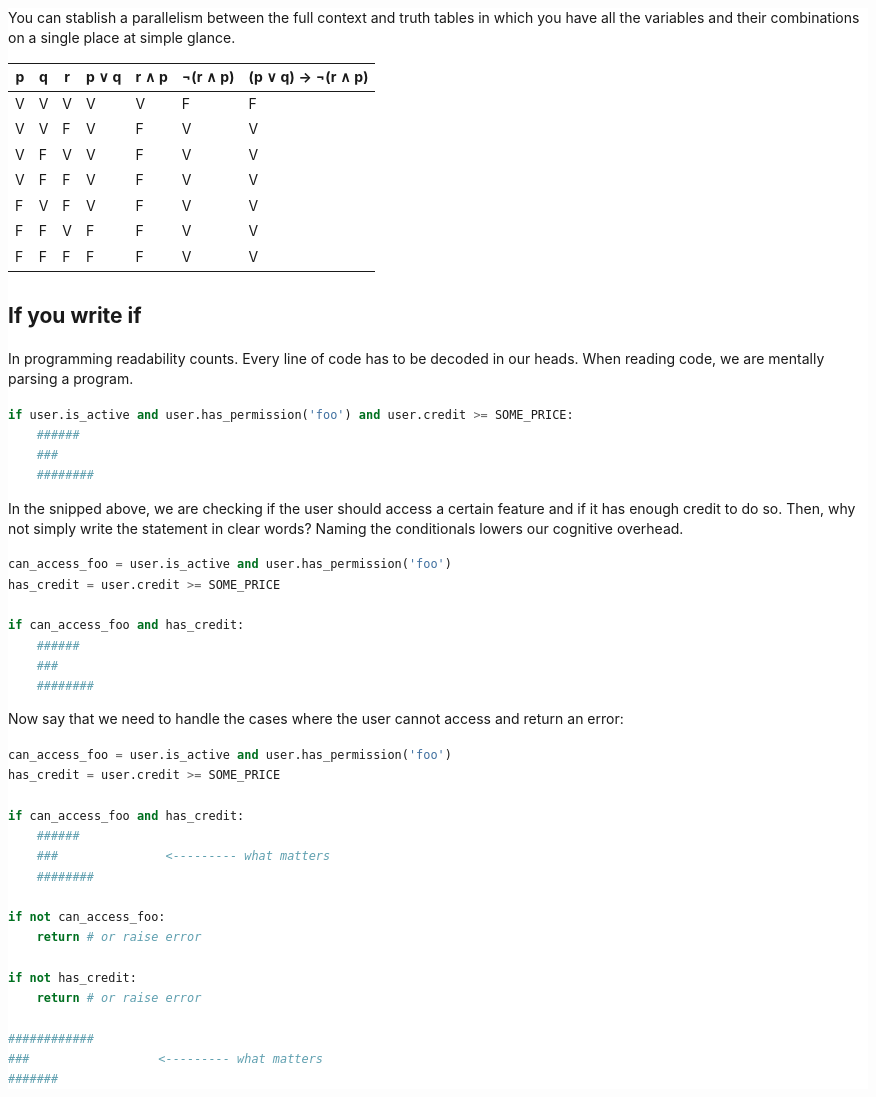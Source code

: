 You can stablish a parallelism between the full context and truth tables in
which you have all the variables and their combinations on a single place at
simple glance.


| p | q | r | p ∨ q | r ∧ p | ¬(r ∧ p) | (p ∨ q) → ¬(r ∧ p) |
|---|---|---|-------|-------|----------|--------------------|
| V | V | V |   V   |   V   |     F    |          F         |
| V | V | F |   V   |   F   |     V    |          V         |
| V | F | V |   V   |   F   |     V    |          V         |
| V | F | F |   V   |   F   |     V    |          V         |
| F | V | F |   V   |   F   |     V    |          V         |
| F | F | V |   F   |   F   |     V    |          V         |
| F | F | F |   F   |   F   |     V    |          V         |


## If you write if

In programming readability counts. Every line of code has to be decoded in our
heads. When reading code, we are mentally parsing a program. 

```python
if user.is_active and user.has_permission('foo') and user.credit >= SOME_PRICE:
    ######
    ###
    ########
```

In the snipped above, we are checking if the user should access a certain
feature and if it has enough credit to do so. Then, why not simply write the
statement in clear words? Naming the conditionals lowers our cognitive
overhead.

```python
can_access_foo = user.is_active and user.has_permission('foo')
has_credit = user.credit >= SOME_PRICE

if can_access_foo and has_credit:
    ######
    ###
    ########
```

Now say that we need to handle the cases where the user cannot access and return an error:

```python
can_access_foo = user.is_active and user.has_permission('foo')
has_credit = user.credit >= SOME_PRICE

if can_access_foo and has_credit:
    ######
    ###               <--------- what matters
    ########

if not can_access_foo:
    return # or raise error

if not has_credit:
    return # or raise error

############
###                  <--------- what matters
#######
```